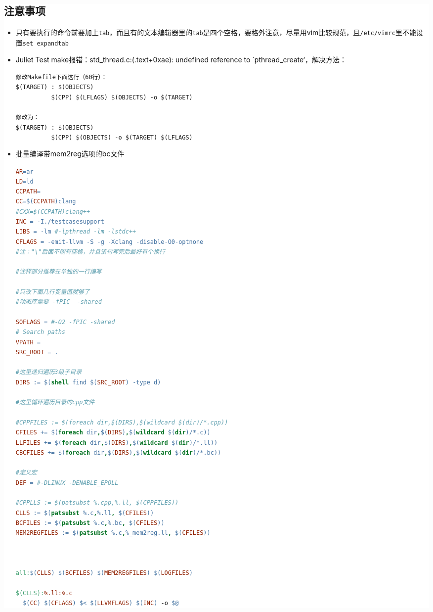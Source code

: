 ## 注意事项

- 只有要执行的命令前要加上`tab`，而且有的文本编辑器里的`tab`是四个空格，要格外注意，尽量用vim比较规范，且`/etc/vimrc`里不能设置`set expandtab`

- Juliet Test make报错：std_thread.c:(.text+0xae): undefined reference to `pthread_create‘，解决方法：

  ```
  修改Makefile下面这行（60行）：
  $(TARGET) : $(OBJECTS)
            $(CPP) $(LFLAGS) $(OBJECTS) -o $(TARGET)
  
  修改为：
  $(TARGET) : $(OBJECTS)
            $(CPP) $(OBJECTS) -o $(TARGET) $(LFLAGS)
  
  ```

- 批量编译带mem2reg选项的bc文件

  ```makefile
  AR=ar
  LD=ld
  CCPATH=
  CC=$(CCPATH)clang
  #CXX=$(CCPATH)clang++
  INC = -I./testcasesupport
  LIBS = -lm #-lpthread -lm -lstdc++
  CFLAGS = -emit-llvm -S -g -Xclang -disable-O0-optnone
  #注："\"后面不能有空格，并且该句写完后最好有个换行
  
  #注释部分推荐在单独的一行编写
  
  #只改下面几行变量值就够了
  #动态库需要 -fPIC  -shared
  
  SOFLAGS = #-O2 -fPIC -shared
  # Search paths
  VPATH =
  SRC_ROOT = .
  
  #这里递归遍历3级子目录
  DIRS := $(shell find $(SRC_ROOT) -type d)
  
  #这里循环遍历目录的cpp文件
  
  #CPPFILES := $(foreach dir,$(DIRS),$(wildcard $(dir)/*.cpp))
  CFILES += $(foreach dir,$(DIRS),$(wildcard $(dir)/*.c))
  LLFILES += $(foreach dir,$(DIRS),$(wildcard $(dir)/*.ll))
  CBCFILES += $(foreach dir,$(DIRS),$(wildcard $(dir)/*.bc))
  
  #定义宏
  DEF = #-DLINUX -DENABLE_EPOLL
  
  #CPPLLS := $(patsubst %.cpp,%.ll, $(CPPFILES))
  CLLS := $(patsubst %.c,%.ll, $(CFILES))
  BCFILES := $(patsubst %.c,%.bc, $(CFILES))
  MEM2REGFILES := $(patsubst %.c,%_mem2reg.ll, $(CFILES))
  
  
  
  all:$(CLLS) $(BCFILES) $(MEM2REGFILES) $(LOGFILES)
  
  $(CLLS):%.ll:%.c
  	$(CC) $(CFLAGS) $< $(LLVMFLAGS) $(INC) -o $@ 
  
  ```